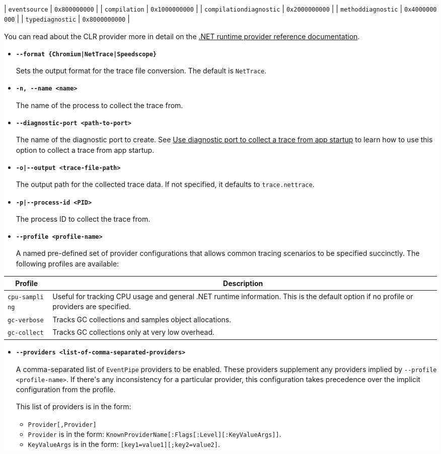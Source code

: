   | `eventsource` | `0x800000000` |
  | `compilation` | `0x1000000000` |
  | `compilationdiagnostic` | `0x2000000000` |
  | `methoddiagnostic` | `0x4000000000` |
  | `typediagnostic` | `0x8000000000` |

  You can read about the CLR provider more in detail on the [.NET runtime provider reference documentation](../../fundamentals/diagnostics/runtime-events.md).

- **`--format {Chromium|NetTrace|Speedscope}`**

  Sets the output format for the trace file conversion. The default is `NetTrace`.

- **`-n, --name <name>`**

  The name of the process to collect the trace from.

- **`--diagnostic-port <path-to-port>`**

  The name of the diagnostic port to create. See [Use diagnostic port to collect a trace from app startup](#use-diagnostic-port-to-collect-a-trace-from-app-startup) to learn how to use this option to collect a trace from app startup.

- **`-o|--output <trace-file-path>`**

  The output path for the collected trace data. If not specified, it defaults to `trace.nettrace`.

- **`-p|--process-id <PID>`**

  The process ID to collect the trace from.

- **`--profile <profile-name>`**

  A named pre-defined set of provider configurations that allows common tracing scenarios to be specified succinctly. The following profiles are available:

 | Profile | Description |
 |---------|-------------|
 |`cpu-sampling`|Useful for tracking CPU usage and general .NET runtime information. This is the default option if no profile or providers are specified.|
 |`gc-verbose`|Tracks GC collections and samples object allocations.|
 |`gc-collect`|Tracks GC collections only at very low overhead.|

- **`--providers <list-of-comma-separated-providers>`**

  A comma-separated list of `EventPipe` providers to be enabled. These providers supplement any providers implied by `--profile <profile-name>`. If there's any inconsistency for a particular provider, this configuration takes precedence over the implicit configuration from the profile.

  This list of providers is in the form:

  - `Provider[,Provider]`
  - `Provider` is in the form: `KnownProviderName[:Flags[:Level][:KeyValueArgs]]`.
  - `KeyValueArgs` is in the form: `[key1=value1][;key2=value2]`.
